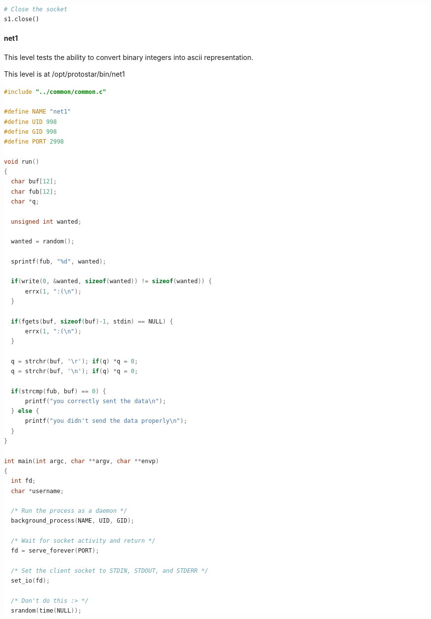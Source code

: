 ```python
# Close the socket
s1.close()
```

#### net1

This level tests the ability to convert binary integers into ascii representation.

This level is at /opt/protostar/bin/net1

```c
#include "../common/common.c"

#define NAME "net1"
#define UID 998
#define GID 998
#define PORT 2998

void run()
{
  char buf[12];
  char fub[12];
  char *q;

  unsigned int wanted;

  wanted = random();

  sprintf(fub, "%d", wanted);

  if(write(0, &wanted, sizeof(wanted)) != sizeof(wanted)) {
      errx(1, ":(\n");
  }

  if(fgets(buf, sizeof(buf)-1, stdin) == NULL) {
      errx(1, ":(\n");
  }

  q = strchr(buf, '\r'); if(q) *q = 0;
  q = strchr(buf, '\n'); if(q) *q = 0;

  if(strcmp(fub, buf) == 0) {
      printf("you correctly sent the data\n");
  } else {
      printf("you didn't send the data properly\n");
  }
}

int main(int argc, char **argv, char **envp)
{
  int fd;
  char *username;

  /* Run the process as a daemon */
  background_process(NAME, UID, GID); 
  
  /* Wait for socket activity and return */
  fd = serve_forever(PORT);

  /* Set the client socket to STDIN, STDOUT, and STDERR */
  set_io(fd);

  /* Don't do this :> */
  srandom(time(NULL));

```